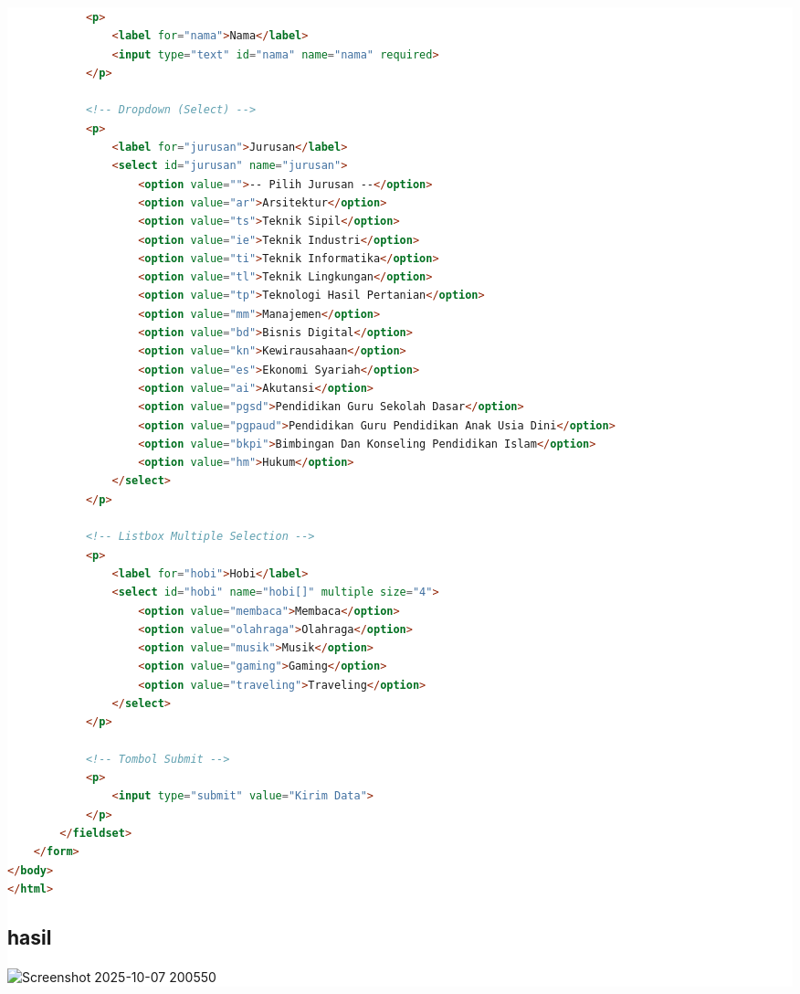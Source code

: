 ```html
            <p>
                <label for="nama">Nama</label>
                <input type="text" id="nama" name="nama" required>
            </p>

            <!-- Dropdown (Select) -->
            <p>
                <label for="jurusan">Jurusan</label>
                <select id="jurusan" name="jurusan">
                    <option value="">-- Pilih Jurusan --</option>
                    <option value="ar">Arsitektur</option>
                    <option value="ts">Teknik Sipil</option>
                    <option value="ie">Teknik Industri</option>
                    <option value="ti">Teknik Informatika</option>
                    <option value="tl">Teknik Lingkungan</option>
                    <option value="tp">Teknologi Hasil Pertanian</option>
                    <option value="mm">Manajemen</option>
                    <option value="bd">Bisnis Digital</option>
                    <option value="kn">Kewirausahaan</option>
                    <option value="es">Ekonomi Syariah</option>
                    <option value="ai">Akutansi</option>
                    <option value="pgsd">Pendidikan Guru Sekolah Dasar</option>
                    <option value="pgpaud">Pendidikan Guru Pendidikan Anak Usia Dini</option>
                    <option value="bkpi">Bimbingan Dan Konseling Pendidikan Islam</option>
                    <option value="hm">Hukum</option>
                </select>
            </p>

            <!-- Listbox Multiple Selection -->
            <p>
                <label for="hobi">Hobi</label>
                <select id="hobi" name="hobi[]" multiple size="4">
                    <option value="membaca">Membaca</option>
                    <option value="olahraga">Olahraga</option>
                    <option value="musik">Musik</option>
                    <option value="gaming">Gaming</option>
                    <option value="traveling">Traveling</option>
                </select>
            </p>

            <!-- Tombol Submit -->
            <p>
                <input type="submit" value="Kirim Data">
            </p>
        </fieldset>
    </form>
</body>
</html>
```
## hasil
<img width="667" height="380" alt="Screenshot 2025-10-07 200550" src="https://github.com/user-attachments/assets/6ddfb52d-8aa2-4d5b-a471-a9de0fe44ea4" />
